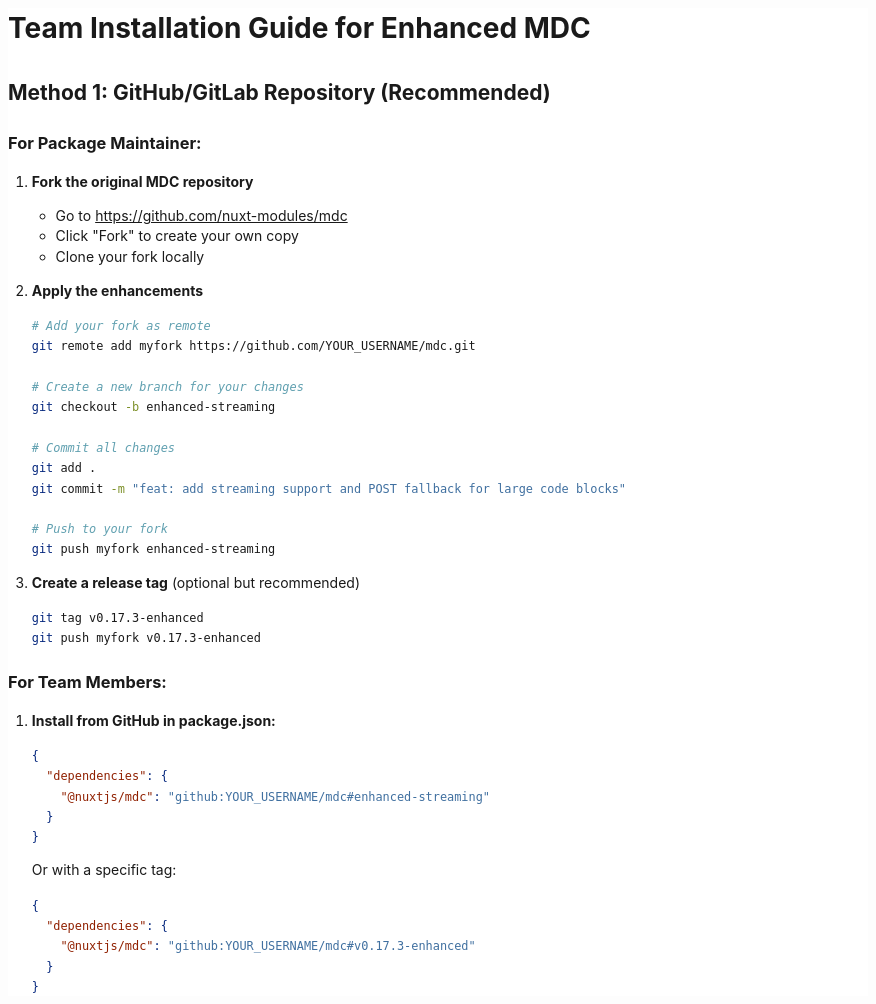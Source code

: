 # Team Installation Guide for Enhanced MDC

## Method 1: GitHub/GitLab Repository (Recommended)

### For Package Maintainer:

1. **Fork the original MDC repository**
   - Go to https://github.com/nuxt-modules/mdc
   - Click "Fork" to create your own copy
   - Clone your fork locally

2. **Apply the enhancements**
   ```bash
   # Add your fork as remote
   git remote add myfork https://github.com/YOUR_USERNAME/mdc.git
   
   # Create a new branch for your changes
   git checkout -b enhanced-streaming
   
   # Commit all changes
   git add .
   git commit -m "feat: add streaming support and POST fallback for large code blocks"
   
   # Push to your fork
   git push myfork enhanced-streaming
   ```

3. **Create a release tag** (optional but recommended)
   ```bash
   git tag v0.17.3-enhanced
   git push myfork v0.17.3-enhanced
   ```

### For Team Members:

1. **Install from GitHub in package.json:**
   ```json
   {
     "dependencies": {
       "@nuxtjs/mdc": "github:YOUR_USERNAME/mdc#enhanced-streaming"
     }
   }
   ```
   
   Or with a specific tag:
   ```json
   {
     "dependencies": {
       "@nuxtjs/mdc": "github:YOUR_USERNAME/mdc#v0.17.3-enhanced"
     }
   }
   ```
